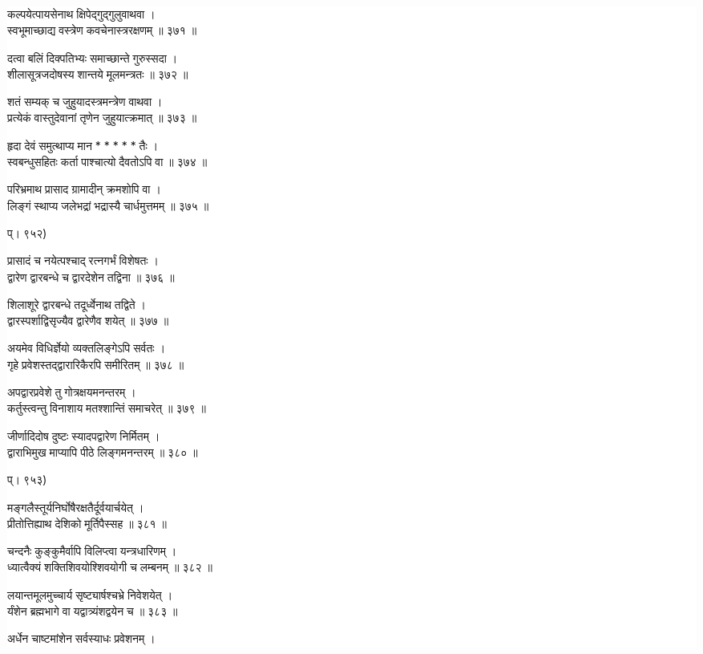 कल्पयेत्पायसेनाथ क्षिपेद्गुद्गुलुवाथवा ।  
स्वभूमाच्छाद्य वस्त्रेण कवचेनास्त्ररक्षणम् ॥ ३७१ ॥  

दत्वा बलिं दिक्पतिभ्यः समाच्छान्ते गुरुस्सदा ।  
शीलासूत्रजदोषस्य शान्तये मूलमन्त्रतः ॥ ३७२ ॥  

शतं सम्यक् च जुहुयादस्त्रमन्त्रेण वाथवा ।  
प्रत्येकं वास्तुदेवानां तृणेन जुहुयात्क्रमात् ॥ ३७३ ॥  

हृदा देवं समुत्थाप्य मान * * * * * तैः ।  
स्वबन्धुसहितः कर्ता पाश्चात्यो दैवतोऽपि वा ॥ ३७४ ॥  

परिभ्रमाथ प्रासाद ग्रामादीन् क्रमशोपि वा ।  
लिङ्गं स्थाप्य जलेभद्रां भद्रास्यै चार्धमुत्तमम् ॥ ३७५ ॥  

प्। ९५२)  

प्रासादं च नयेत्पश्चाद् रत्नगर्भं विशेषतः ।  
द्वारेण द्वारबन्धे च द्वारदेशेन तद्विना ॥ ३७६ ॥  

शिलाशूरे द्वारबन्धे तदूर्ध्वेनाथ तद्विते ।  
द्वारस्पर्शाद्विसृज्यैव द्वारेणैव शयेत् ॥ ३७७ ॥  

अयमेव विधिर्ज्ञेयो व्यक्तलिङ्गेऽपि सर्वतः ।  
गृहे प्रवेशस्तद्द्वारारिकैरपि समीरितम् ॥ ३७८ ॥  

अपद्वारप्रवेशे तु गोत्रक्षयमनन्तरम् ।  
कर्तुस्त्वन्तु विनाशाय मतश्शान्तिं समाचरेत् ॥ ३७९ ॥  

जीर्णादिदोष दुष्टः स्यादपद्वारेण निर्मितम् ।  
द्वाराभिमुख माप्यापि पीठे लिङ्गमनन्तरम् ॥ ३८० ॥  

प्। ९५३)  

मङ्गलैस्तूर्यनिर्घोषैरक्षतैर्दूर्वयार्चयेत् ।  
प्रीतोत्तिह्याथ देशिको मूर्तिपैस्सह ॥ ३८१ ॥  

चन्दनैः कुङ्कुमैर्वापि विलिप्त्वा यन्त्रधारिणम् ।  
ध्यात्वैक्यं शक्तिशिवयोश्शिवयोगी च लम्बनम् ॥ ३८२ ॥  

लयान्तमूलमुच्चार्य सृष्ट्यार्षश्चभ्रे निवेशयेत् ।  
र्यंशेन ब्रह्मभागे वा यद्वात्र्यंशद्वयेन च ॥ ३८३ ॥  

अर्धेन चाष्टमांशेन सर्वस्याधः प्रवेशनम् ।  
